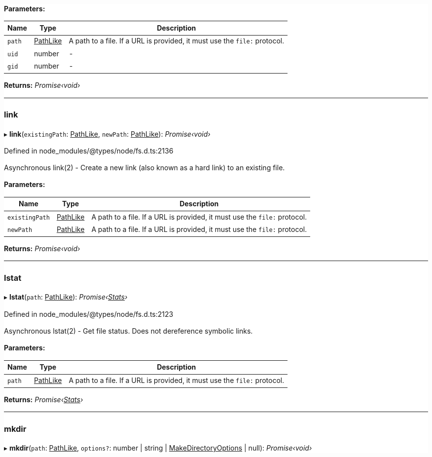 **Parameters:**

Name | Type | Description |
------ | ------ | ------ |
`path` | [PathLike](_node_modules__types_node_fs_d_._fs_.md#pathlike) | A path to a file. If a URL is provided, it must use the `file:` protocol.  |
`uid` | number | - |
`gid` | number | - |

**Returns:** *Promise‹void›*

___

###  link

▸ **link**(`existingPath`: [PathLike](_node_modules__types_node_fs_d_._fs_.md#pathlike), `newPath`: [PathLike](_node_modules__types_node_fs_d_._fs_.md#pathlike)): *Promise‹void›*

Defined in node_modules/@types/node/fs.d.ts:2136

Asynchronous link(2) - Create a new link (also known as a hard link) to an existing file.

**Parameters:**

Name | Type | Description |
------ | ------ | ------ |
`existingPath` | [PathLike](_node_modules__types_node_fs_d_._fs_.md#pathlike) | A path to a file. If a URL is provided, it must use the `file:` protocol. |
`newPath` | [PathLike](_node_modules__types_node_fs_d_._fs_.md#pathlike) | A path to a file. If a URL is provided, it must use the `file:` protocol.  |

**Returns:** *Promise‹void›*

___

###  lstat

▸ **lstat**(`path`: [PathLike](_node_modules__types_node_fs_d_._fs_.md#pathlike)): *Promise‹[Stats](../classes/_node_modules__types_node_fs_d_._fs_.stats.md)›*

Defined in node_modules/@types/node/fs.d.ts:2123

Asynchronous lstat(2) - Get file status. Does not dereference symbolic links.

**Parameters:**

Name | Type | Description |
------ | ------ | ------ |
`path` | [PathLike](_node_modules__types_node_fs_d_._fs_.md#pathlike) | A path to a file. If a URL is provided, it must use the `file:` protocol.  |

**Returns:** *Promise‹[Stats](../classes/_node_modules__types_node_fs_d_._fs_.stats.md)›*

___

###  mkdir

▸ **mkdir**(`path`: [PathLike](_node_modules__types_node_fs_d_._fs_.md#pathlike), `options?`: number | string | [MakeDirectoryOptions](../interfaces/_node_modules__types_node_fs_d_._fs_.makedirectoryoptions.md) | null): *Promise‹void›*

